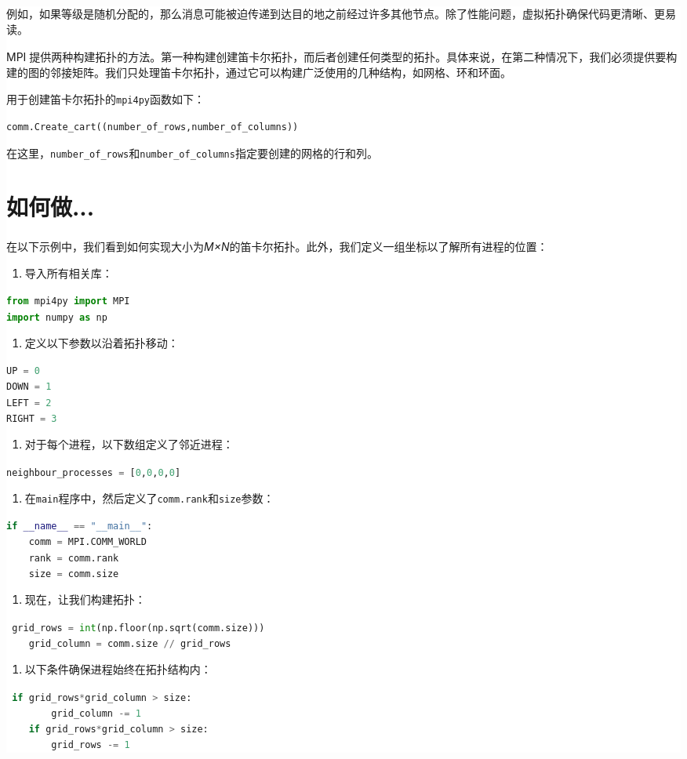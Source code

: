 例如，如果等级是随机分配的，那么消息可能被迫传递到达目的地之前经过许多其他节点。除了性能问题，虚拟拓扑确保代码更清晰、更易读。

MPI 提供两种构建拓扑的方法。第一种构建创建笛卡尔拓扑，而后者创建任何类型的拓扑。具体来说，在第二种情况下，我们必须提供要构建的图的邻接矩阵。我们只处理笛卡尔拓扑，通过它可以构建广泛使用的几种结构，如网格、环和环面。

用于创建笛卡尔拓扑的`mpi4py`函数如下：

```py
comm.Create_cart((number_of_rows,number_of_columns))
```

在这里，`number_of_rows`和`number_of_columns`指定要创建的网格的行和列。

# 如何做...

在以下示例中，我们看到如何实现大小为*M×N*的笛卡尔拓扑。此外，我们定义一组坐标以了解所有进程的位置：

1.  导入所有相关库：

```py
from mpi4py import MPI 
import numpy as np 
```

1.  定义以下参数以沿着拓扑移动：

```py
UP = 0 
DOWN = 1 
LEFT = 2 
RIGHT = 3 
```

1.  对于每个进程，以下数组定义了邻近进程：

```py
neighbour_processes = [0,0,0,0] 
```

1.  在`main`程序中，然后定义了`comm.rank`和`size`参数：

```py
if __name__ == "__main__": 
    comm = MPI.COMM_WORLD 
    rank = comm.rank 
    size = comm.size 
```

1.  现在，让我们构建拓扑：

```py
 grid_rows = int(np.floor(np.sqrt(comm.size))) 
    grid_column = comm.size // grid_rows 
```

1.  以下条件确保进程始终在拓扑结构内：

```py
 if grid_rows*grid_column > size: 
        grid_column -= 1 
    if grid_rows*grid_column > size: 
        grid_rows -= 1
```
